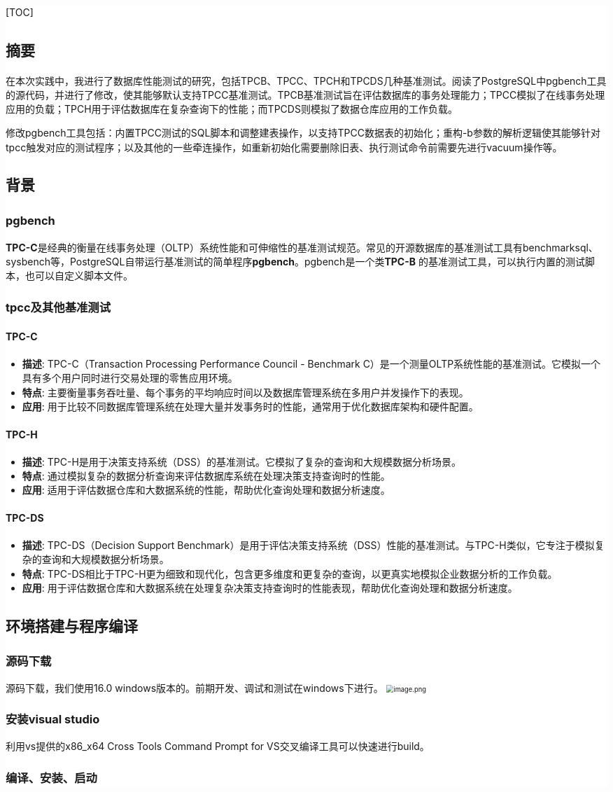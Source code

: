 [TOC]

## 摘要

在本次实践中，我进行了数据库性能测试的研究，包括TPCB、TPCC、TPCH和TPCDS几种基准测试。阅读了PostgreSQL中pgbench工具的源代码，并进行了修改，使其能够默认支持TPCC基准测试。TPCB基准测试旨在评估数据库的事务处理能力；TPCC模拟了在线事务处理应用的负载；TPCH用于评估数据库在复杂查询下的性能；而TPCDS则模拟了数据仓库应用的工作负载。

修改pgbench工具包括：内置TPCC测试的SQL脚本和调整建表操作，以支持TPCC数据表的初始化；重构-b参数的解析逻辑使其能够针对tpcc触发对应的测试程序；以及其他的一些牵连操作，如重新初始化需要删除旧表、执行测试命令前需要先进行vacuum操作等。

## 背景

### pgbench

**TPC-C**是经典的衡量在线事务处理（OLTP）系统性能和可伸缩性的基准测试规范。常见的开源数据库的基准测试工具有benchmarksql、 sysbench等，PostgreSQL自带运行基准测试的简单程序**pgbench**。pgbench是一个类**TPC-B** 的基准测试工具，可以执行内置的测试脚本，也可以自定义脚本文件。

### tpcc及其他基准测试

#### TPC-C

- **描述**: TPC-C（Transaction Processing Performance Council - Benchmark C）是一个测量OLTP系统性能的基准测试。它模拟一个具有多个用户同时进行交易处理的零售应用环境。
- **特点**: 主要衡量事务吞吐量、每个事务的平均响应时间以及数据库管理系统在多用户并发操作下的表现。
- **应用**: 用于比较不同数据库管理系统在处理大量并发事务时的性能，通常用于优化数据库架构和硬件配置。

#### TPC-H

- **描述**: TPC-H是用于决策支持系统（DSS）的基准测试。它模拟了复杂的查询和大规模数据分析场景。
- **特点**: 通过模拟复杂的数据分析查询来评估数据库系统在处理决策支持查询时的性能。
- **应用**: 适用于评估数据仓库和大数据系统的性能，帮助优化查询处理和数据分析速度。

#### TPC-DS

- **描述**: TPC-DS（Decision Support Benchmark）是用于评估决策支持系统（DSS）性能的基准测试。与TPC-H类似，它专注于模拟复杂的查询和大规模数据分析场景。
- **特点**: TPC-DS相比于TPC-H更为细致和现代化，包含更多维度和更复杂的查询，以更真实地模拟企业数据分析的工作负载。
- **应用**: 用于评估数据仓库和大数据系统在处理复杂决策支持查询时的性能表现，帮助优化查询处理和数据分析速度。

## 环境搭建与程序编译

### 源码下载

源码下载，我们使用16.0 windows版本的。前期开发、调试和测试在windows下进行。
<img src="https://cdn.nlark.com/yuque/0/2024/png/32821978/1718677404518-a74c23e9-def3-41a4-8a18-198ab02481fe.png#averageHue=%23232222&clientId=u4efa1bef-771a-4&from=paste&height=516&id=ub1d2021b&originHeight=645&originWidth=904&originalType=binary&ratio=1.25&rotation=0&showTitle=false&size=68010&status=done&style=none&taskId=u98eadccf-c572-45a9-9699-0da28023bdd&title=&width=723.2" alt="image.png" style="zoom:67%;" />

### 安装visual studio

利用vs提供的x86_x64 Cross Tools Command Prompt for VS交叉编译工具可以快速进行build。

### 编译、安装、启动
